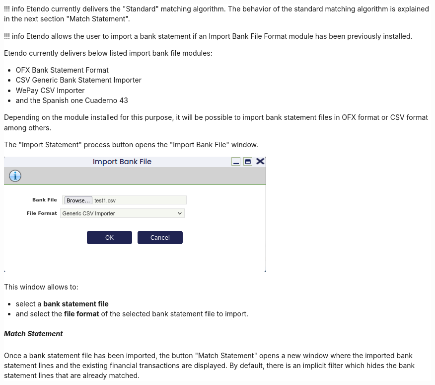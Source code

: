!!! info
    Etendo currently delivers the "Standard" matching algorithm. The behavior of the standard matching algorithm is explained in the next section "Match Statement".

!!! info
    Etendo allows the user to import a bank statement if an Import Bank File Format module has been previously installed.

Etendo currently delivers below listed import bank file modules:

- OFX Bank Statement Format
- CSV Generic Bank Statement Importer
- WePay CSV Importer
- and the Spanish one Cuaderno 43

Depending on the module installed for this purpose, it will be possible to import bank statement files in OFX format or CSV format among others.

The "Import Statement" process button opens the "Import Bank File" window.

![Import Statement](/docs/assets/drive/127lBLYWqTXTFWRW2bCr3BJ3M3RasGZ5W.png)

This window allows to:

- select a **bank statement file**
- and select the **file format** of the selected bank statement file to import.

##### **Match Statement**

Once a bank statement file has been imported, the button "Match Statement" opens a new window where the imported bank statement lines and the existing financial transactions are displayed. By default, there is an implicit filter which hides the bank statement lines that are already matched.
